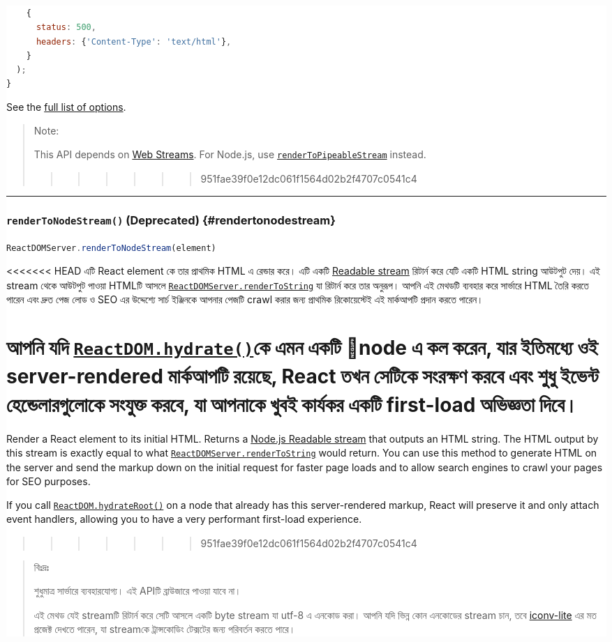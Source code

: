 ```javascript
    {
      status: 500,
      headers: {'Content-Type': 'text/html'},
    }
  );
}
```

See the [full list of options](https://github.com/facebook/react/blob/14c2be8dac2d5482fda8a0906a31d239df8551fc/packages/react-dom/src/server/ReactDOMFizzServerBrowser.js#L27-L35).

> Note:
>
> This API depends on [Web Streams](https://developer.mozilla.org/en-US/docs/Web/API/Streams_API). For Node.js, use [`renderToPipeableStream`](#rendertopipeablestream) instead.
>
>>>>>>> 951fae39f0e12dc061f1564d02b2f4707c0541c4

* * *

### `renderToNodeStream()`  (Deprecated) {#rendertonodestream}

```javascript
ReactDOMServer.renderToNodeStream(element)
```

<<<<<<< HEAD
এটি React element কে তার প্রাথমিক HTML এ রেন্ডার করে। এটি একটি [Readable stream](https://nodejs.org/api/stream.html#stream_readable_streams) রিটার্ন করে যেটি একটি HTML string আউটপুট দেয়। এই stream থেকে আউটপুট পাওয়া HTMLটি আসলে [`ReactDOMServer.renderToString`](#rendertostring) যা রিটার্ন করে তার অনুরূপ। আপনি এই মেথডটি ব্যবহার করে সার্ভারে HTML তৈরি করতে পারেন এবং দ্রুত পেজ লোড ও SEO এর উদ্দেশ্যে সার্চ ইঞ্জিনকে আপনার পেজটি crawl করার জন্য প্রাথমিক রিকোয়েস্টেই এই মার্কআপটি প্রদান করতে পারেন।

আপনি যদি [`ReactDOM.hydrate()`](/docs/react-dom.html#hydrate)কে এমন একটি node এ কল করেন, যার ইতিমধ্যে ওই server-rendered মার্কআপটি রয়েছে, React তখন সেটিকে সংরক্ষণ করবে এবং শুধু ইভেন্ট হেন্ডেলারগুলোকে সংযুক্ত করবে, যা আপনাকে খুবই কার্যকর একটি first-load অভিজ্ঞতা দিবে।
=======
Render a React element to its initial HTML. Returns a [Node.js Readable stream](https://nodejs.org/api/stream.html#stream_readable_streams) that outputs an HTML string. The HTML output by this stream is exactly equal to what [`ReactDOMServer.renderToString`](#rendertostring) would return. You can use this method to generate HTML on the server and send the markup down on the initial request for faster page loads and to allow search engines to crawl your pages for SEO purposes.

If you call [`ReactDOM.hydrateRoot()`](/docs/react-dom-client.html#hydrateroot) on a node that already has this server-rendered markup, React will preserve it and only attach event handlers, allowing you to have a very performant first-load experience.
>>>>>>> 951fae39f0e12dc061f1564d02b2f4707c0541c4

> বিঃদ্রঃ
>
> শুধুমাত্র সার্ভারে ব্যবহারযোগ্য। এই APIটি ব্রাউজারে পাওয়া যাবে না।
>
> এই মেথড যেই streamটি রিটার্ন করে সেটি আসলে একটি byte stream যা utf-8 এ এনকোড করা। আপনি যদি ভিন্ন কোন এনকোডের stream চান, তবে [iconv-lite](https://www.npmjs.com/package/iconv-lite) এর মত প্রজেক্ট দেখতে পারেন, যা streamকে ট্রান্সকোডিং টেক্সটের জন্য পরিবর্তন করতে পারে।
